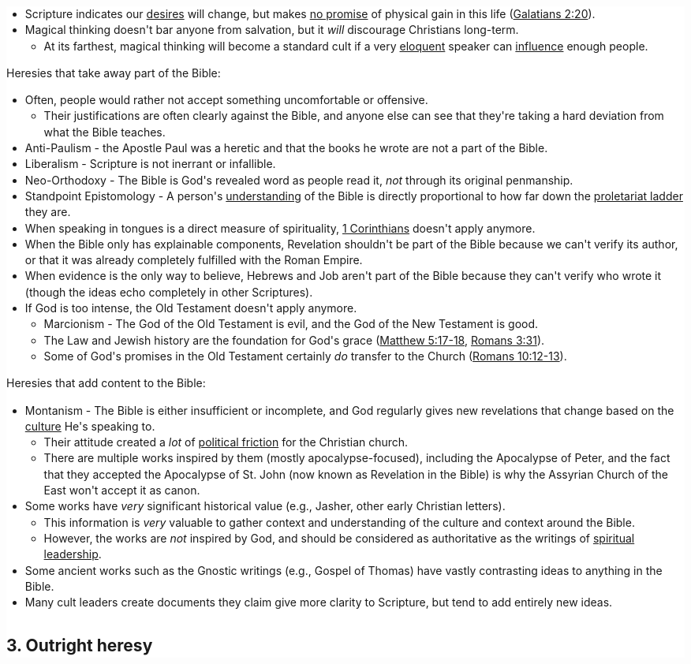   - Scripture indicates our [desires](purpose.md) will change, but makes [no promise](people-contracts.md) of physical gain in this life ([Galatians 2:20](https://biblehub.com/galatians/2-20.htm)).
- Magical thinking doesn't bar anyone from salvation, but it *will* discourage Christians long-term.
  - At its farthest, magical thinking will become a standard cult if a very [eloquent](power-influence.md) speaker can [influence](power-influence.md) enough people.

Heresies that take away part of the Bible:

- Often, people would rather not accept something uncomfortable or offensive.
  - Their justifications are often clearly against the Bible, and anyone else can see that they're taking a hard deviation from what the Bible teaches.
- Anti-Paulism - the Apostle Paul was a heretic and that the books he wrote are not a part of the Bible.
- Liberalism - Scripture is not inerrant or infallible.
- Neo-Orthodoxy - The Bible is God's revealed word as people read it, *not* through its original penmanship.
- Standpoint Epistomology - A person's [understanding](understanding.md) of the Bible is directly proportional to how far down the [proletariat ladder](politics-leftism.md) they are.
- When speaking in tongues is a direct measure of spirituality, [1 Corinthians](https://biblehub.com/bsb/1_corinthians/1.htm) doesn't apply anymore.
- When the Bible only has explainable components, Revelation shouldn't be part of the Bible because we can't verify its author, or that it was already completely fulfilled with the Roman Empire.
- When evidence is the only way to believe, Hebrews and Job aren't part of the Bible because they can't verify who wrote it (though the ideas echo completely in other Scriptures).
- If God is too intense, the Old Testament doesn't apply anymore.
  - Marcionism - The God of the Old Testament is evil, and the God of the New Testament is good.
  - The Law and Jewish history are the foundation for God's grace ([Matthew 5:17-18](https://biblehub.com/bsb/matthew/5.htm), [Romans 3:31](https://biblehub.com/romans/3-31.htm)).
  - Some of God's promises in the Old Testament certainly *do* transfer to the Church ([Romans 10:12-13](https://biblehub.com/bsb/romans/10.htm)).

Heresies that add content to the Bible:

- Montanism - The Bible is either insufficient or incomplete, and God regularly gives new revelations that change based on the [culture](people-culture.md) He's speaking to.
  - Their attitude created a *lot* of [political friction](people-conflicts-war-why.md) for the Christian church.
  - There are multiple works inspired by them (mostly apocalypse-focused), including the Apocalypse of Peter, and the fact that they accepted the Apocalypse of St. John (now known as Revelation in the Bible) is why the Assyrian Church of the East won't accept it as canon.
- Some works have *very* significant historical value (e.g., Jasher, other early Christian letters).
  - This information is *very* valuable to gather context and understanding of the culture and context around the Bible.
  - However, the works are *not* inspired by God, and should be considered as authoritative as the writings of [spiritual leadership](mgmt-church.md).
- Some ancient works such as the Gnostic writings (e.g., Gospel of Thomas) have vastly contrasting ideas to anything in the Bible.
- Many cult leaders create documents they claim give more clarity to Scripture, but tend to add entirely new ideas.

## 3. Outright heresy
